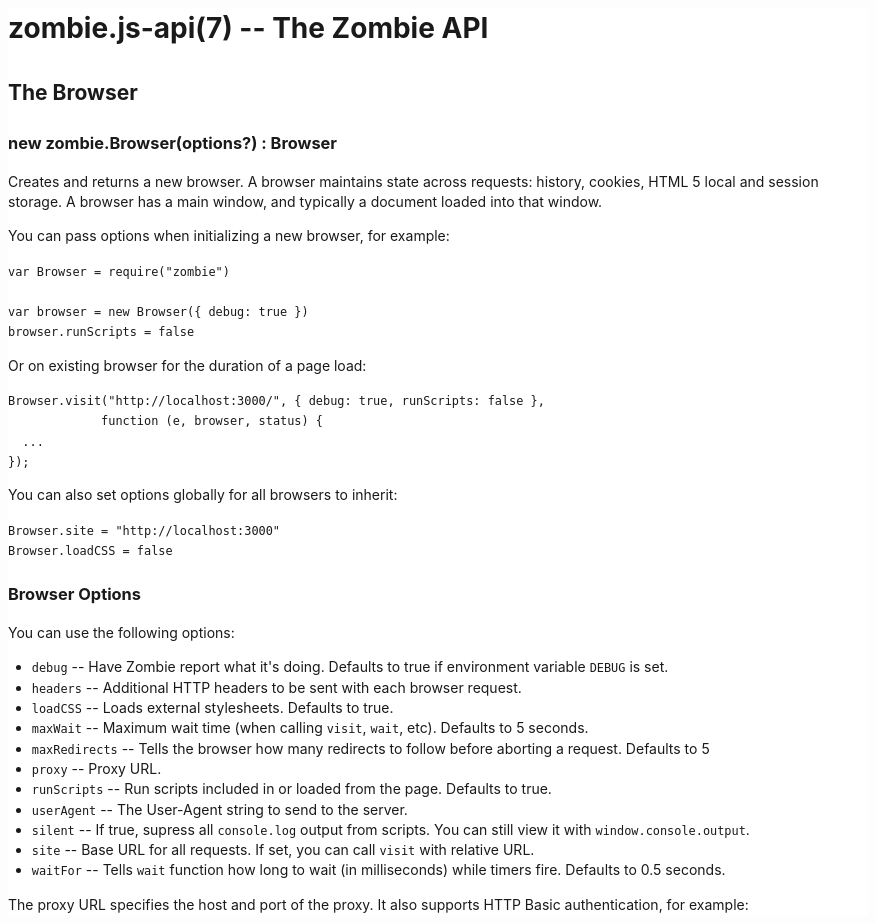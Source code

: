 zombie.js-api(7) -- The Zombie API
==================================


## The Browser

### new zombie.Browser(options?) : Browser

Creates and returns a new browser.  A browser maintains state across requests:
history, cookies, HTML 5 local and session storage.  A browser has a main
window, and typically a document loaded into that window.

You can pass options when initializing a new browser, for example:

    var Browser = require("zombie")

    var browser = new Browser({ debug: true })
    browser.runScripts = false

Or on existing browser for the duration of a page load:

    Browser.visit("http://localhost:3000/", { debug: true, runScripts: false },
                 function (e, browser, status) {
      ...
    });

You can also set options globally for all browsers to inherit:

    Browser.site = "http://localhost:3000"
    Browser.loadCSS = false


### Browser Options

You can use the following options:

- `debug` -- Have Zombie report what it's doing.  Defaults to true if
  environment variable `DEBUG` is set.
- `headers` -- Additional HTTP headers to be sent with each browser request.
- `loadCSS` -- Loads external stylesheets.  Defaults to true.
- `maxWait` -- Maximum wait time (when calling `visit`, `wait`, etc).  Defaults
  to 5 seconds.
- `maxRedirects` -- Tells the browser how many redirects to follow before aborting a request. Defaults to 5
- `proxy` -- Proxy URL.
- `runScripts` -- Run scripts included in or loaded from the page.  Defaults to
  true.
- `userAgent` -- The User-Agent string to send to the server.
- `silent` -- If true, supress all `console.log` output from scripts.  You can
  still view it with `window.console.output`.
- `site` -- Base URL for all requests.  If set, you can call `visit` with
  relative URL.
- `waitFor` -- Tells `wait` function how long to wait (in milliseconds) while
  timers fire.  Defaults to 0.5 seconds.

The proxy URL specifies the host and port of the proxy.  It also supports HTTP
Basic authentication, for example:
